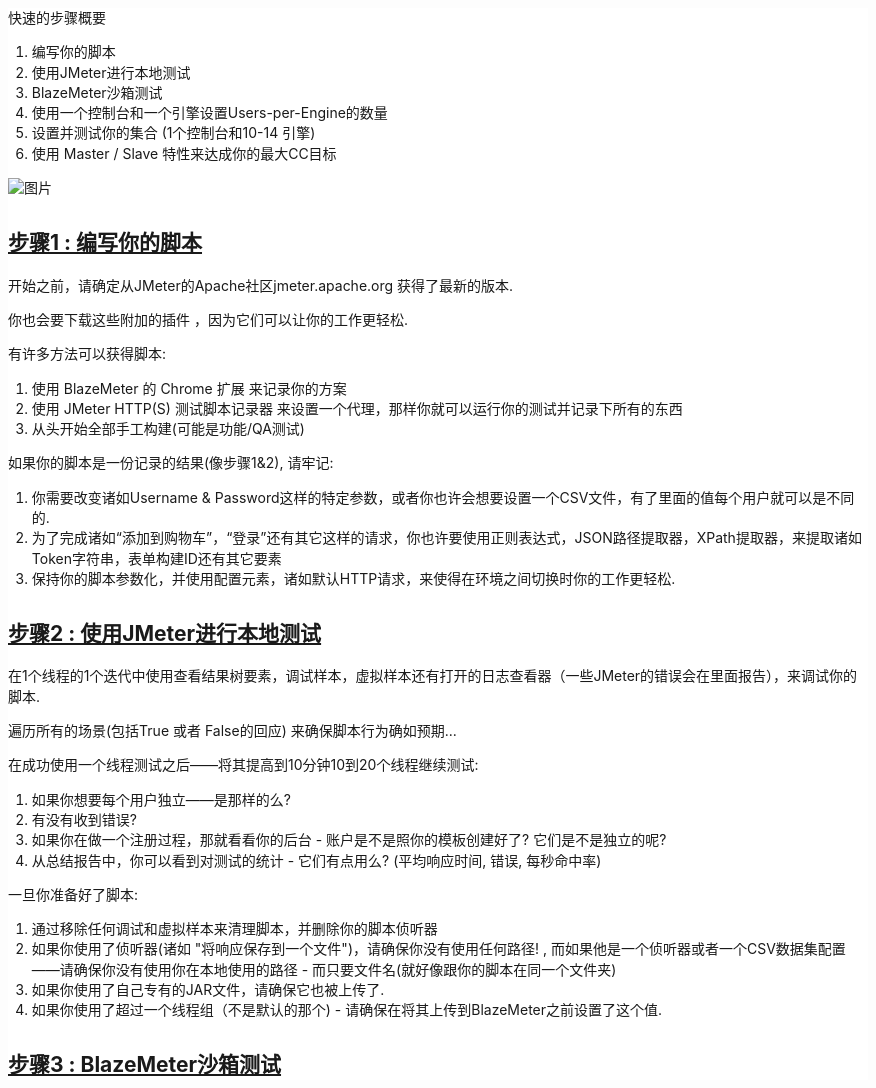 快速的步骤概要

1. 编写你的脚本
2. 使用JMeter进行本地测试
3. BlazeMeter沙箱测试
4. 使用一个控制台和一个引擎设置Users-per-Engine的数量
5. 设置并测试你的集合 (1个控制台和10-14 引擎)
6. 使用 Master / Slave 特性来达成你的最大CC目标

![图片](https://mmbiz.qpic.cn/mmbiz_png/6mychickmupXy6QHkyn0a07OVXZw12BJANgwIEu8M2JiaNPzleOoMRzcklNNu0uibSrC3UDGIqPF4F7W6Mkaz74tA/640?wx_fmt=png&tp=webp&wxfrom=5&wx_lazy=1&wx_co=1)

##  [步骤1 : 编写你的脚本](https://mp.weixin.qq.com/s?__biz=MzUzMTA2NTU2Ng==&mid=2247487551&idx=1&sn=18f64ba49f3f0f9d8be9d1fdef8857d9&scene=21#wechat_redirect) 

开始之前，请确定从JMeter的Apache社区jmeter.apache.org 获得了最新的版本.

你也会要下载这些附加的插件 ，因为它们可以让你的工作更轻松.

有许多方法可以获得脚本:

1. 使用 BlazeMeter 的 Chrome 扩展 来记录你的方案
2. 使用 JMeter HTTP(S) 测试脚本记录器 来设置一个代理，那样你就可以运行你的测试并记录下所有的东西
3. 从头开始全部手工构建(可能是功能/QA测试)

如果你的脚本是一份记录的结果(像步骤1&2), 请牢记:

1. 你需要改变诸如Username & Password这样的特定参数，或者你也许会想要设置一个CSV文件，有了里面的值每个用户就可以是不同的.
2. 为了完成诸如“添加到购物车”，“登录”还有其它这样的请求，你也许要使用正则表达式，JSON路径提取器，XPath提取器，来提取诸如Token字符串，表单构建ID还有其它要素
3. 保持你的脚本参数化，并使用配置元素，诸如默认HTTP请求，来使得在环境之间切换时你的工作更轻松.

##  [步骤2 : 使用JMeter进行本地测试](https://mp.weixin.qq.com/s?__biz=MzUzMTA2NTU2Ng==&mid=2247487551&idx=1&sn=18f64ba49f3f0f9d8be9d1fdef8857d9&scene=21#wechat_redirect) 

在1个线程的1个迭代中使用查看结果树要素，调试样本，虚拟样本还有打开的日志查看器（一些JMeter的错误会在里面报告），来调试你的脚本.

遍历所有的场景(包括True 或者 False的回应) 来确保脚本行为确如预期...

在成功使用一个线程测试之后——将其提高到10分钟10到20个线程继续测试:

1. 如果你想要每个用户独立——是那样的么?
2. 有没有收到错误?
3. 如果你在做一个注册过程，那就看看你的后台 - 账户是不是照你的模板创建好了? 它们是不是独立的呢?
4. 从总结报告中，你可以看到对测试的统计 - 它们有点用么? (平均响应时间, 错误, 每秒命中率)

一旦你准备好了脚本:

1. 通过移除任何调试和虚拟样本来清理脚本，并删除你的脚本侦听器
2. 如果你使用了侦听器(诸如 "将响应保存到一个文件")，请确保你没有使用任何路径! , 而如果他是一个侦听器或者一个CSV数据集配置——请确保你没有使用你在本地使用的路径 - 而只要文件名(就好像跟你的脚本在同一个文件夹)
3. 如果你使用了自己专有的JAR文件，请确保它也被上传了.
4. 如果你使用了超过一个线程组（不是默认的那个) - 请确保在将其上传到BlazeMeter之前设置了这个值.

##  [步骤3 : BlazeMeter沙箱测试](https://mp.weixin.qq.com/s?__biz=MzUzMTA2NTU2Ng==&mid=2247487551&idx=1&sn=18f64ba49f3f0f9d8be9d1fdef8857d9&scene=21#wechat_redirect) 
